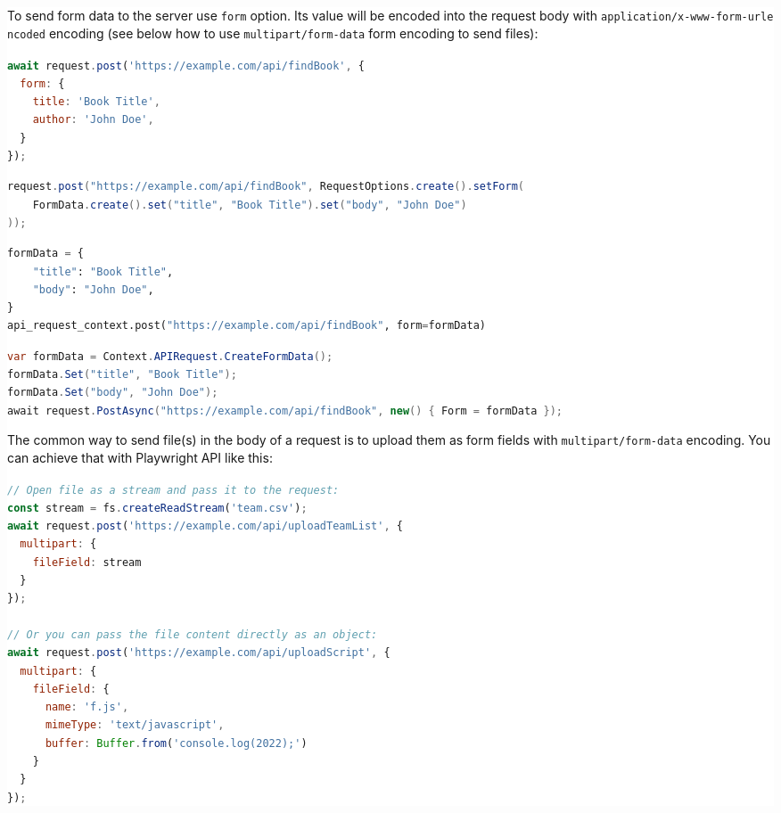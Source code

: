 To send form data to the server use `form` option. Its value will be encoded into the request body with `application/x-www-form-urlencoded` encoding (see below how to use `multipart/form-data` form encoding to send files):

```js
await request.post('https://example.com/api/findBook', {
  form: {
    title: 'Book Title',
    author: 'John Doe',
  }
});
```

```java
request.post("https://example.com/api/findBook", RequestOptions.create().setForm(
    FormData.create().set("title", "Book Title").set("body", "John Doe")
));
```

```python
formData = {
    "title": "Book Title",
    "body": "John Doe",
}
api_request_context.post("https://example.com/api/findBook", form=formData)
```

```csharp
var formData = Context.APIRequest.CreateFormData();
formData.Set("title", "Book Title");
formData.Set("body", "John Doe");
await request.PostAsync("https://example.com/api/findBook", new() { Form = formData });
```

The common way to send file(s) in the body of a request is to upload them as form fields with `multipart/form-data` encoding. You can achieve that with Playwright API like this:

```js
// Open file as a stream and pass it to the request:
const stream = fs.createReadStream('team.csv');
await request.post('https://example.com/api/uploadTeamList', {
  multipart: {
    fileField: stream
  }
});

// Or you can pass the file content directly as an object:
await request.post('https://example.com/api/uploadScript', {
  multipart: {
    fileField: {
      name: 'f.js',
      mimeType: 'text/javascript',
      buffer: Buffer.from('console.log(2022);')
    }
  }
});
```
